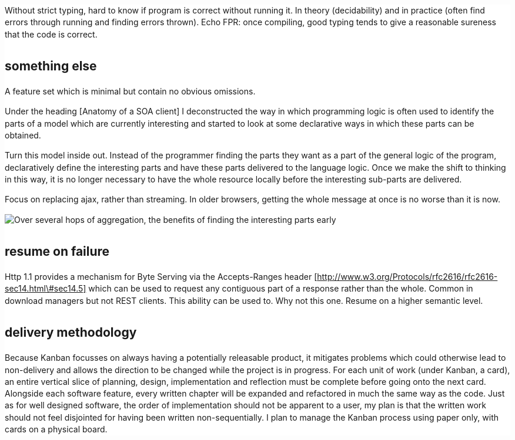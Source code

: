 Without strict typing, hard to know if program is correct without
running it. In theory (decidability) and in practice (often find errors
through running and finding errors thrown). Echo FPR: once compiling,
good typing tends to give a reasonable sureness that the code is
correct.

something else
--------------


A feature set which is minimal but contain no obvious omissions.

Under the heading [Anatomy of a SOA client] I deconstructed the way in
which programming logic is often used to identify the parts of a model
which are currently interesting and started to look at some declarative
ways in which these parts can be obtained.

Turn this model inside out. Instead of the programmer finding the parts
they want as a part of the general logic of the program, declaratively
define the interesting parts and have these parts delivered to the
language logic. Once we make the shift to thinking in this way, it is no
longer necessary to have the whole resource locally before the
interesting sub-parts are delivered.

Focus on replacing ajax, rather than streaming. In older browsers,
getting the whole message at once is no worse than it is now.

![Over several hops of aggregation, the benefits of finding the
interesting parts early](images/timeline)


resume on failure
-----------------

Http 1.1 provides a mechanism for Byte Serving via the Accepts-Ranges
header [http://www.w3.org/Protocols/rfc2616/rfc2616-sec14.html\#sec14.5]
which can be used to request any contiguous part of a response rather
than the whole. Common in download managers but not REST clients. This
ability can be used to. Why not this one. Resume on a higher semantic 
level.

delivery methodology
--------------------

Because Kanban focusses on always having a potentially releasable
product, it mitigates problems which could otherwise lead to
non-delivery and allows the direction to be changed while the project is
in progress. For each unit of work (under Kanban, a card), an entire
vertical slice of planning, design, implementation and reflection must
be complete before going onto the next card. Alongside each software
feature, every written chapter will be expanded and refactored in much
the same way as the code. Just as for well designed software, the order
of implementation should not be apparent to a user, my plan is that the
written work should not feel disjointed for having been written
non-sequentially. I plan to manage the Kanban process using paper only,
with cards on a physical board.
